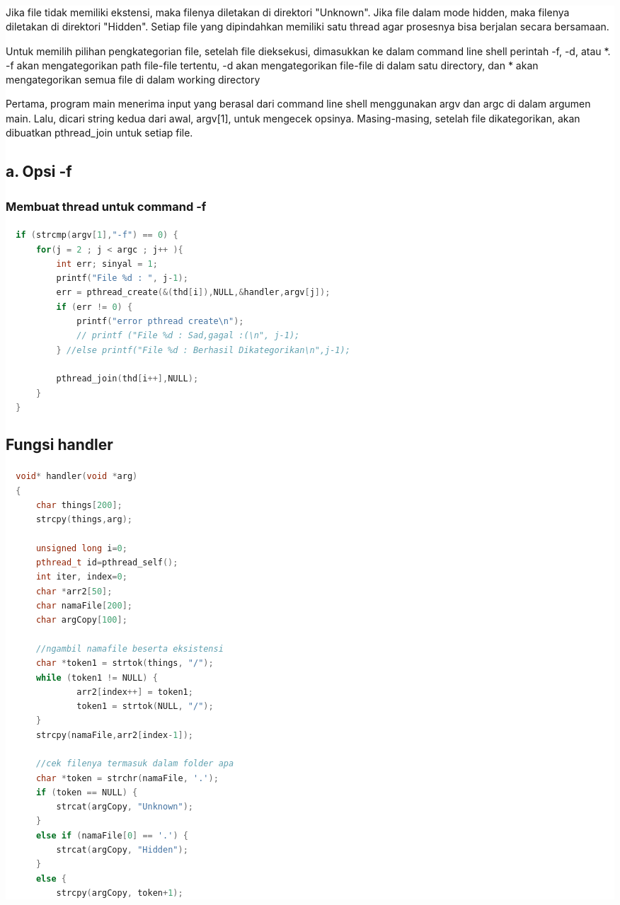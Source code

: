 Jika file tidak memiliki ekstensi, maka filenya diletakan di direktori "Unknown". Jika file dalam mode hidden, maka filenya diletakan di direktori "Hidden". Setiap file yang dipindahkan memiliki satu thread agar prosesnya bisa berjalan secara bersamaan.

Untuk memilih pilihan pengkategorian file, setelah file dieksekusi, dimasukkan ke dalam command line shell perintah -f, -d, atau \*. -f akan mengategorikan path file-file tertentu, -d akan mengategorikan file-file di dalam satu directory, dan \* akan mengategorikan semua file di dalam working directory

Pertama, program main menerima input yang berasal dari command line shell menggunakan argv dan argc di dalam argumen main. Lalu, dicari string kedua dari awal, argv[1], untuk mengecek opsinya. Masing-masing, setelah file dikategorikan, akan dibuatkan pthread_join untuk setiap file.

## a. Opsi -f 
  ### **Membuat thread untuk command -f**
  ```c++
    if (strcmp(argv[1],"-f") == 0) {
        for(j = 2 ; j < argc ; j++ ){
            int err; sinyal = 1;
            printf("File %d : ", j-1);
            err = pthread_create(&(thd[i]),NULL,&handler,argv[j]);
            if (err != 0) {
                printf("error pthread create\n");
                // printf ("File %d : Sad,gagal :(\n", j-1);
            } //else printf("File %d : Berhasil Dikategorikan\n",j-1);
            
            pthread_join(thd[i++],NULL);
        }
    }
  ```
  
   ## **Fungsi handler**
  ```c++
    void* handler(void *arg)
    {
        char things[200];
        strcpy(things,arg);

        unsigned long i=0;
        pthread_t id=pthread_self();
        int iter, index=0;
        char *arr2[50];
        char namaFile[200];
        char argCopy[100];

        //ngambil namafile beserta eksistensi
        char *token1 = strtok(things, "/");
        while (token1 != NULL) {
                arr2[index++] = token1;
                token1 = strtok(NULL, "/");
        }
        strcpy(namaFile,arr2[index-1]);

        //cek filenya termasuk dalam folder apa
        char *token = strchr(namaFile, '.');
        if (token == NULL) {
            strcat(argCopy, "Unknown");
        }
        else if (namaFile[0] == '.') {
            strcat(argCopy, "Hidden");
        }
        else {
            strcpy(argCopy, token+1);
  ```